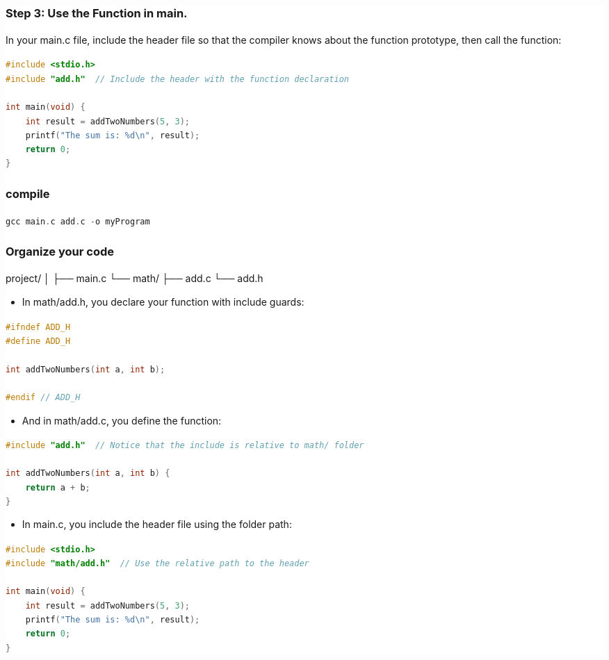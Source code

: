### Step 3: Use the Function in main.
In your main.c file, include the header file so that the compiler knows about the function prototype, then call the function:

```c
#include <stdio.h>
#include "add.h"  // Include the header with the function declaration

int main(void) {
    int result = addTwoNumbers(5, 3);
    printf("The sum is: %d\n", result);
    return 0;
}

```


### compile
```c
gcc main.c add.c -o myProgram
```


### Organize your code  
project/
│
├── main.c
└── math/
    ├── add.c
    └── add.h


- In math/add.h, you declare your function with include guards:
```c
#ifndef ADD_H
#define ADD_H

int addTwoNumbers(int a, int b);

#endif // ADD_H

```

- And in math/add.c, you define the function:
```c
#include "add.h"  // Notice that the include is relative to math/ folder

int addTwoNumbers(int a, int b) {
    return a + b;
}

```

- In main.c, you include the header file using the folder path:
```c
#include <stdio.h>
#include "math/add.h"  // Use the relative path to the header

int main(void) {
    int result = addTwoNumbers(5, 3);
    printf("The sum is: %d\n", result);
    return 0;
}

```
